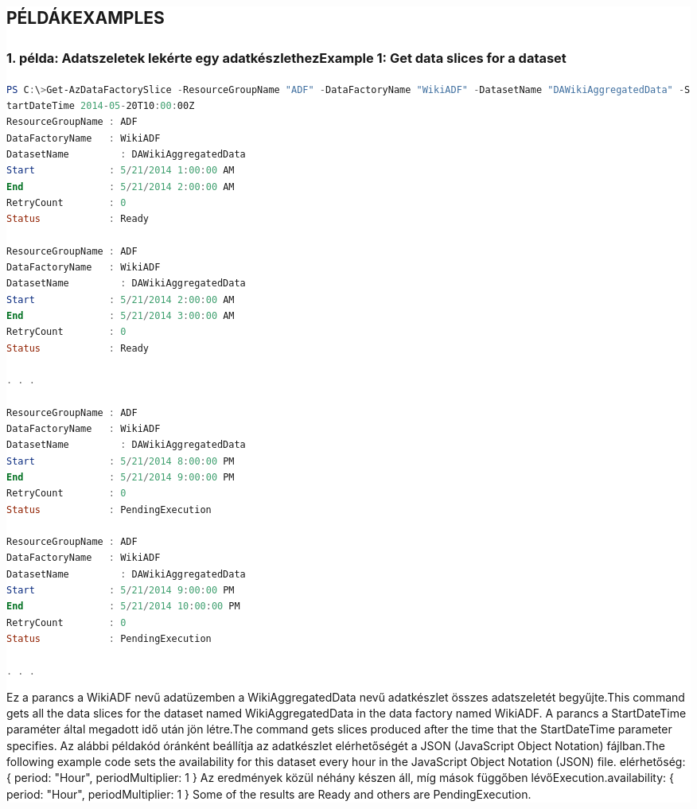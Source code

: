 ## <span data-ttu-id="7562e-132">PÉLDÁK</span><span class="sxs-lookup"><span data-stu-id="7562e-132">EXAMPLES</span></span>

### <span data-ttu-id="7562e-133">1. példa: Adatszeletek lekérte egy adatkészlethez</span><span class="sxs-lookup"><span data-stu-id="7562e-133">Example 1: Get data slices for a dataset</span></span>
```powershell
PS C:\>Get-AzDataFactorySlice -ResourceGroupName "ADF" -DataFactoryName "WikiADF" -DatasetName "DAWikiAggregatedData" -StartDateTime 2014-05-20T10:00:00Z
ResourceGroupName : ADF
DataFactoryName   : WikiADF
DatasetName         : DAWikiAggregatedData
Start             : 5/21/2014 1:00:00 AM
End               : 5/21/2014 2:00:00 AM
RetryCount        : 0
Status            : Ready

ResourceGroupName : ADF
DataFactoryName   : WikiADF
DatasetName         : DAWikiAggregatedData
Start             : 5/21/2014 2:00:00 AM
End               : 5/21/2014 3:00:00 AM
RetryCount        : 0
Status            : Ready

. . . 

ResourceGroupName : ADF
DataFactoryName   : WikiADF
DatasetName         : DAWikiAggregatedData
Start             : 5/21/2014 8:00:00 PM
End               : 5/21/2014 9:00:00 PM
RetryCount        : 0
Status            : PendingExecution

ResourceGroupName : ADF
DataFactoryName   : WikiADF
DatasetName         : DAWikiAggregatedData
Start             : 5/21/2014 9:00:00 PM
End               : 5/21/2014 10:00:00 PM
RetryCount        : 0
Status            : PendingExecution

. . .
```

<span data-ttu-id="7562e-134">Ez a parancs a WikiADF nevű adatüzemben a WikiAggregatedData nevű adatkészlet összes adatszeletét begyűjte.</span><span class="sxs-lookup"><span data-stu-id="7562e-134">This command gets all the data slices for the dataset named WikiAggregatedData in the data factory named WikiADF.</span></span>
<span data-ttu-id="7562e-135">A parancs a StartDateTime paraméter által megadott idő után jön létre.</span><span class="sxs-lookup"><span data-stu-id="7562e-135">The command gets slices produced after the time that the StartDateTime parameter specifies.</span></span>
<span data-ttu-id="7562e-136">Az alábbi példakód óránként beállítja az adatkészlet elérhetőségét a JSON (JavaScript Object Notation) fájlban.</span><span class="sxs-lookup"><span data-stu-id="7562e-136">The following example code sets the availability for this dataset every hour in the JavaScript Object Notation (JSON) file.</span></span>
<span data-ttu-id="7562e-137">elérhetőség: { period: "Hour", periodMultiplier: 1 } Az eredmények közül néhány készen áll, míg mások függőben lévőExecution.</span><span class="sxs-lookup"><span data-stu-id="7562e-137">availability: { period: "Hour", periodMultiplier: 1 } Some of the results are Ready and others are PendingExecution.</span></span>